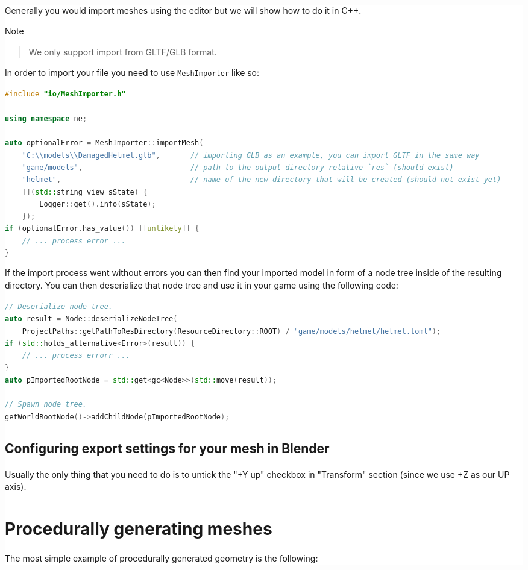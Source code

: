 Generally you would import meshes using the editor but we will show how to do it in C++.

Note
> We only support import from GLTF/GLB format.

In order to import your file you need to use `MeshImporter` like so:

```Cpp
#include "io/MeshImporter.h"

using namespace ne;

auto optionalError = MeshImporter::importMesh(
    "C:\\models\\DamagedHelmet.glb",       // importing GLB as an example, you can import GLTF in the same way
    "game/models",                         // path to the output directory relative `res` (should exist)
    "helmet",                              // name of the new directory that will be created (should not exist yet)
    [](std::string_view sState) {
        Logger::get().info(sState);
    });
if (optionalError.has_value()) [[unlikely]] {
    // ... process error ...
}
```

If the import process went without errors you can then find your imported model in form of a node tree inside of the resulting directory. You can then deserialize that node tree and use it in your game using the following code:

```Cpp
// Deserialize node tree.
auto result = Node::deserializeNodeTree(
    ProjectPaths::getPathToResDirectory(ResourceDirectory::ROOT) / "game/models/helmet/helmet.toml");
if (std::holds_alternative<Error>(result)) {
    // ... process errorr ...
}
auto pImportedRootNode = std::get<gc<Node>>(std::move(result));

// Spawn node tree.
getWorldRootNode()->addChildNode(pImportedRootNode);
```

## Configuring export settings for your mesh in Blender

Usually the only thing that you need to do is to untick the "+Y up" checkbox in "Transform" section (since we use +Z as our UP axis).

# Procedurally generating meshes

The most simple example of procedurally generated geometry is the following:
